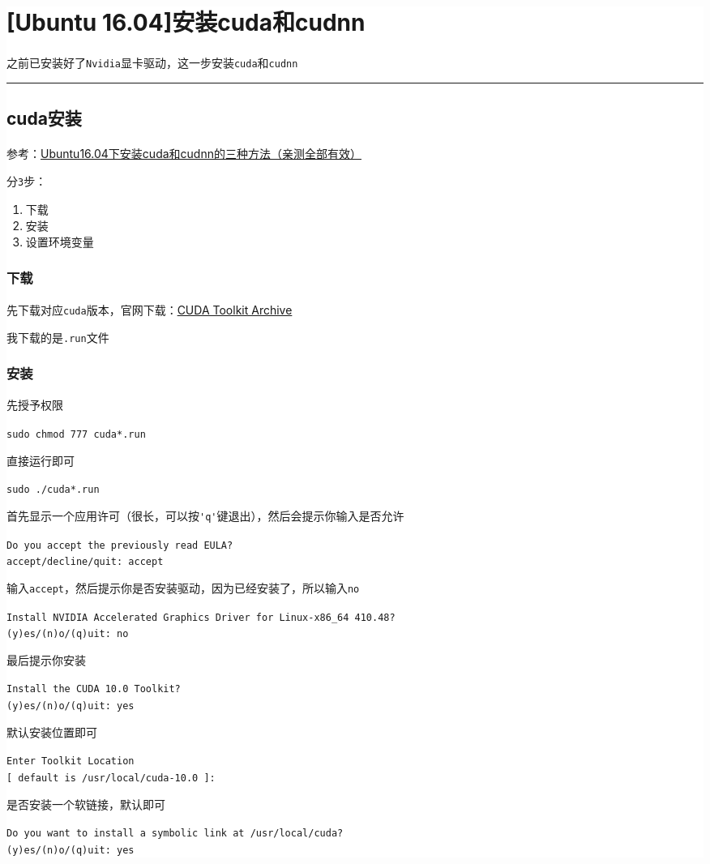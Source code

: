 
# [Ubuntu 16.04]安装cuda和cudnn

之前已安装好了`Nvidia`显卡驱动，这一步安装`cuda`和`cudnn`

---

## cuda安装

参考：[Ubuntu16.04下安装cuda和cudnn的三种方法（亲测全部有效）](https://blog.csdn.net/wanzhen4330/article/details/81699769)

分`3`步：

1. 下载
2. 安装
3. 设置环境变量

### 下载

先下载对应`cuda`版本，官网下载：[CUDA Toolkit Archive](https://developer.nvidia.com/cuda-toolkit-archive)

我下载的是`.run`文件

### 安装

先授予权限

    sudo chmod 777 cuda*.run

直接运行即可

    sudo ./cuda*.run

首先显示一个应用许可（很长，可以按`'q'`键退出），然后会提示你输入是否允许

    Do you accept the previously read EULA?
    accept/decline/quit: accept

输入`accept`，然后提示你是否安装驱动，因为已经安装了，所以输入`no`

    Install NVIDIA Accelerated Graphics Driver for Linux-x86_64 410.48?
    (y)es/(n)o/(q)uit: no

最后提示你安装

    Install the CUDA 10.0 Toolkit?
    (y)es/(n)o/(q)uit: yes

默认安装位置即可

    Enter Toolkit Location
    [ default is /usr/local/cuda-10.0 ]:

是否安装一个软链接，默认即可

    Do you want to install a symbolic link at /usr/local/cuda?
    (y)es/(n)o/(q)uit: yes
